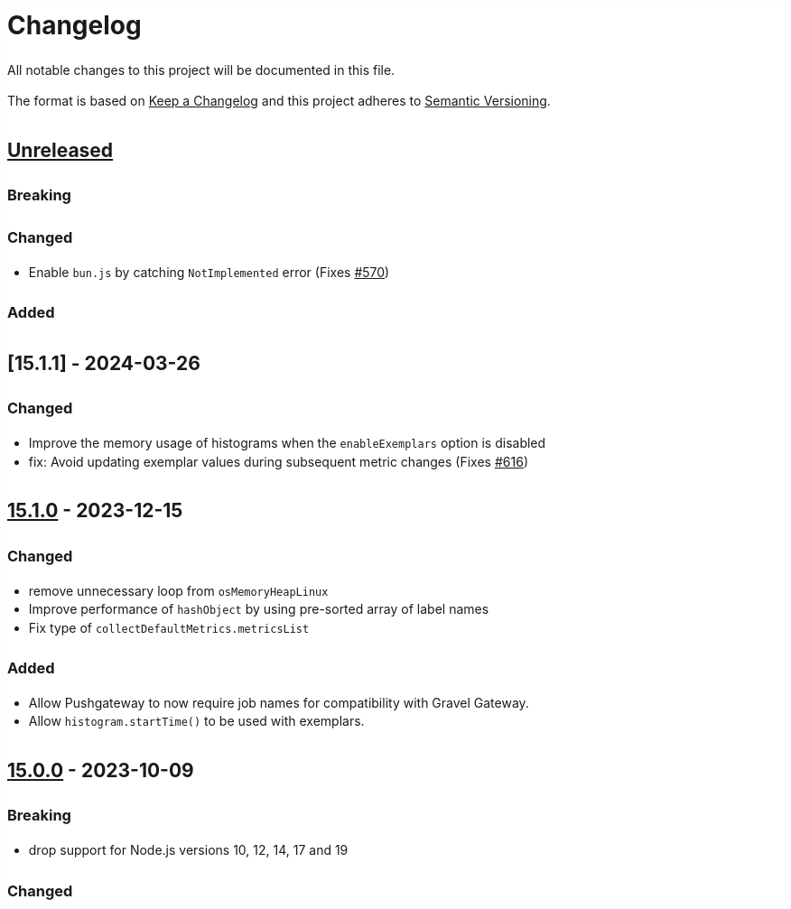 # Changelog

All notable changes to this project will be documented in this file.

The format is based on [Keep a Changelog](http://keepachangelog.com/) and this
project adheres to [Semantic Versioning](http://semver.org/).

## [Unreleased]

### Breaking

### Changed

- Enable `bun.js` by catching `NotImplemented` error (Fixes [#570](https://github.com/siimon/prom-client/issues/570))

### Added

[unreleased]: https://github.com/siimon/prom-client/compare/v15.1.0...HEAD

## [15.1.1] - 2024-03-26

### Changed

- Improve the memory usage of histograms when the `enableExemplars` option is disabled
- fix: Avoid updating exemplar values during subsequent metric changes (Fixes [#616](https://github.com/siimon/prom-client/issues/616))

## [15.1.0] - 2023-12-15

### Changed

- remove unnecessary loop from `osMemoryHeapLinux`
- Improve performance of `hashObject` by using pre-sorted array of label names
- Fix type of `collectDefaultMetrics.metricsList`

### Added

- Allow Pushgateway to now require job names for compatibility with Gravel Gateway.
- Allow `histogram.startTime()` to be used with exemplars.

[15.1.0]: https://github.com/siimon/prom-client/compare/v15.0.0...v15.1.0

## [15.0.0] - 2023-10-09

### Breaking

- drop support for Node.js versions 10, 12, 14, 17 and 19

### Changed


[15.0.0]: https://github.com/siimon/prom-client/compare/v14.2.0...v15.0.0
[14.2.0]: https://github.com/siimon/prom-client/compare/v14.1.1...v14.2.0
[14.1.1]: https://github.com/siimon/prom-client/compare/v14.1.0...v14.1.1
[14.1.0]: https://github.com/siimon/prom-client/compare/v14.0.1...v14.1.0
[14.0.1]: https://github.com/siimon/prom-client/compare/v14.0.0...v14.0.1
[14.0.0]: https://github.com/siimon/prom-client/compare/v13.2.0...v14.0.0
[13.2.0]: https://github.com/siimon/prom-client/compare/v13.1.0...v13.2.0
[13.1.0]: https://github.com/siimon/prom-client/compare/v13.0.0...v13.1.0
[13.0.0]: https://github.com/siimon/prom-client/compare/v12.0.0...v13.0.0
[12.0.0]: https://github.com/siimon/prom-client/compare/v11.5.3...v12.0.0
[11.5.3]: https://github.com/siimon/prom-client/compare/v11.5.2...v11.5.3
[11.5.2]: https://github.com/siimon/prom-client/compare/v11.5.1...v11.5.2
[11.5.1]: https://github.com/siimon/prom-client/compare/v11.5.0...v11.5.1
[11.5.0]: https://github.com/siimon/prom-client/compare/v11.4.0...v11.5.0
[11.4.0]: https://github.com/siimon/prom-client/compare/v11.3.0...v11.4.0
[11.3.0]: https://github.com/siimon/prom-client/compare/v11.2.1...v11.3.0
[11.2.1]: https://github.com/siimon/prom-client/compare/v11.2.0...v11.2.1
[11.2.0]: https://github.com/siimon/prom-client/compare/v11.1.3...v11.2.0
[11.1.3]: https://github.com/siimon/prom-client/compare/v11.1.2...v11.1.3
[11.1.2]: https://github.com/siimon/prom-client/compare/v11.1.1...v11.1.2
[11.1.1]: https://github.com/siimon/prom-client/compare/v11.1.0...v11.1.1
[11.1.0]: https://github.com/siimon/prom-client/compare/v11.0.0...v11.1.0
[11.0.0]: https://github.com/siimon/prom-client/compare/v10.2.3...v11.0.0
[10.2.3]: https://github.com/siimon/prom-client/compare/v10.2.2...v10.2.3
[10.2.2]: https://github.com/siimon/prom-client/compare/v10.2.1...v10.2.2
[10.2.1]: https://github.com/siimon/prom-client/compare/v10.2.0...v10.2.1
[10.2.0]: https://github.com/siimon/prom-client/compare/v10.1.1...v10.2.0
[10.1.1]: https://github.com/siimon/prom-client/compare/v10.1.0...v10.1.1
[10.1.0]: https://github.com/siimon/prom-client/compare/v10.0.4...v10.1.0
[10.0.4]: https://github.com/siimon/prom-client/compare/v10.0.3...v10.0.4
[10.0.3]: https://github.com/siimon/prom-client/compare/v10.0.2...v10.0.3
[10.0.2]: https://github.com/siimon/prom-client/compare/v10.0.1...v10.0.2
[10.0.1]: https://github.com/siimon/prom-client/compare/v10.0.0...v10.0.1
[10.0.0]: https://github.com/siimon/prom-client/compare/v9.1.1...v10.0.0
[9.1.1]: https://github.com/siimon/prom-client/compare/v9.1.0...v9.1.1
[9.1.0]: https://github.com/siimon/prom-client/compare/v9.0.0...v9.1.0
[9.0.0]: https://github.com/siimon/prom-client/commit/1ef835f908e1a5032f228bbc754479fe7ccf5201